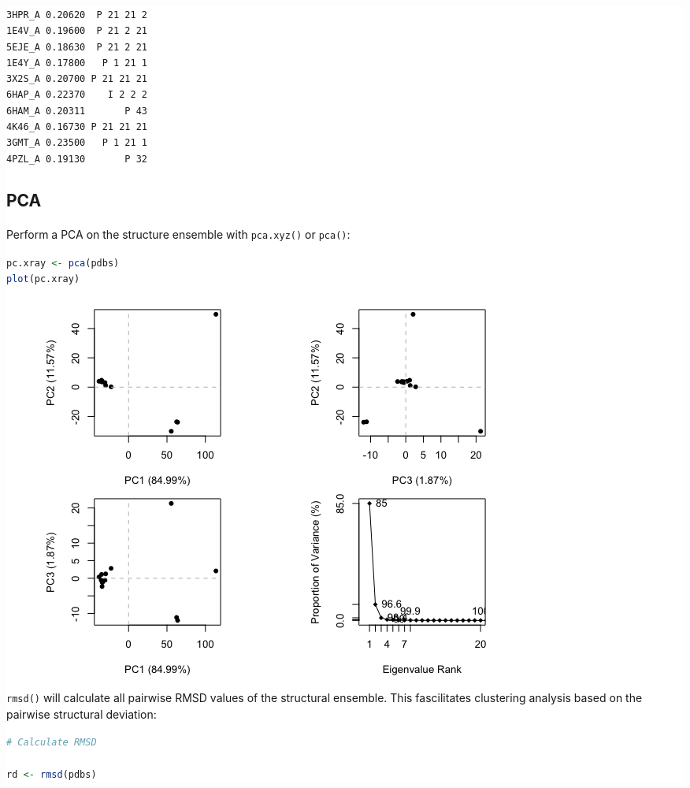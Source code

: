     3HPR_A 0.20620  P 21 21 2
    1E4V_A 0.19600  P 21 2 21
    5EJE_A 0.18630  P 21 2 21
    1E4Y_A 0.17800   P 1 21 1
    3X2S_A 0.20700 P 21 21 21
    6HAP_A 0.22370    I 2 2 2
    6HAM_A 0.20311       P 43
    4K46_A 0.16730 P 21 21 21
    3GMT_A 0.23500   P 1 21 1
    4PZL_A 0.19130       P 32

## PCA

Perform a PCA on the structure ensemble with `pca.xyz()` or `pca()`:

``` r
pc.xray <- pca(pdbs)
plot(pc.xray)
```

![](Lab-10_files/figure-commonmark/unnamed-chunk-19-1.png)

`rmsd()` will calculate all pairwise RMSD values of the structural
ensemble. This fascilitates clustering analysis based on the pairwise
structural deviation:

``` r
# Calculate RMSD

rd <- rmsd(pdbs)
```
